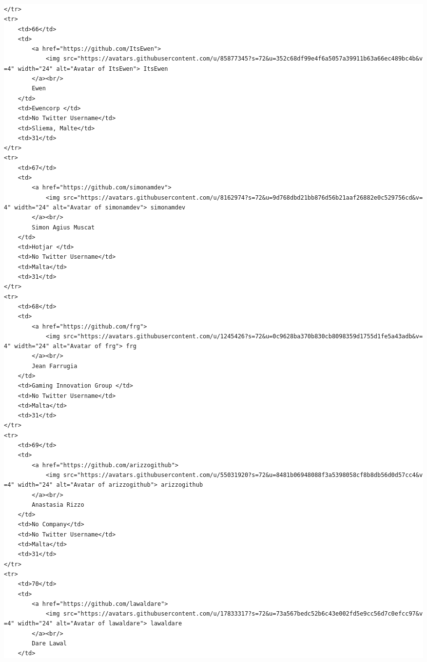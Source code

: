 	</tr>
	<tr>
		<td>66</td>
		<td>
			<a href="https://github.com/ItsEwen">
				<img src="https://avatars.githubusercontent.com/u/85877345?s=72&u=352c68df99e4f6a5057a39911b63a66ec489bc4b&v=4" width="24" alt="Avatar of ItsEwen"> ItsEwen
			</a><br/>
			Ewen
		</td>
		<td>Ewencorp </td>
		<td>No Twitter Username</td>
		<td>Sliema, Malte</td>
		<td>31</td>
	</tr>
	<tr>
		<td>67</td>
		<td>
			<a href="https://github.com/simonamdev">
				<img src="https://avatars.githubusercontent.com/u/8162974?s=72&u=9d768dbd21bb876d56b21aaf26882e0c529756cd&v=4" width="24" alt="Avatar of simonamdev"> simonamdev
			</a><br/>
			Simon Agius Muscat
		</td>
		<td>Hotjar </td>
		<td>No Twitter Username</td>
		<td>Malta</td>
		<td>31</td>
	</tr>
	<tr>
		<td>68</td>
		<td>
			<a href="https://github.com/frg">
				<img src="https://avatars.githubusercontent.com/u/1245426?s=72&u=0c9628ba370b830cb8098359d1755d1fe5a43adb&v=4" width="24" alt="Avatar of frg"> frg
			</a><br/>
			Jean Farrugia
		</td>
		<td>Gaming Innovation Group </td>
		<td>No Twitter Username</td>
		<td>Malta</td>
		<td>31</td>
	</tr>
	<tr>
		<td>69</td>
		<td>
			<a href="https://github.com/arizzogithub">
				<img src="https://avatars.githubusercontent.com/u/55031920?s=72&u=8481b06948088f3a5398058cf8b8db56d0d57cc4&v=4" width="24" alt="Avatar of arizzogithub"> arizzogithub
			</a><br/>
			Anastasia Rizzo
		</td>
		<td>No Company</td>
		<td>No Twitter Username</td>
		<td>Malta</td>
		<td>31</td>
	</tr>
	<tr>
		<td>70</td>
		<td>
			<a href="https://github.com/lawaldare">
				<img src="https://avatars.githubusercontent.com/u/17833317?s=72&u=73a567bedc52b6c43e002fd5e9cc56d7c0efcc97&v=4" width="24" alt="Avatar of lawaldare"> lawaldare
			</a><br/>
			Dare Lawal
		</td>